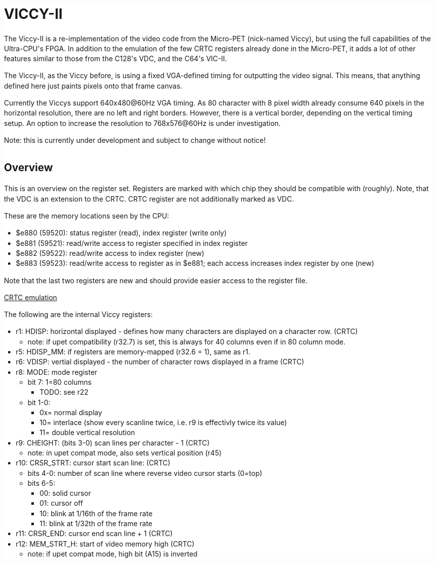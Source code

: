 
# VICCY-II

The Viccy-II is a re-implementation of the video code from the Micro-PET (nick-named Viccy), but using the full capabilities
of the Ultra-CPU's FPGA. In addition to the emulation of the few CRTC registers already done in the Micro-PET,
it adds a lot of other features similar to those from the C128's VDC, and the C64's VIC-II.

The Viccy-II, as the Viccy before, is using a fixed VGA-defined timing for outputting the video signal.
This means, that anything defined here just paints pixels onto that frame canvas.

Currently the Viccys support 640x480@60Hz VGA timing. As 80 character with 8 pixel width already consume
640 pixels in the horizontal resolution, there are no left and right borders. However, there is a 
vertical border, depending on the vertical timing setup. An option to increase the resolution to 768x576@60Hz
is under investigation.

Note: this is currently under development and subject to change without notice!

## Overview

This is an overview on the register set. Registers are marked with which chip they should be
compatible with (roughly). Note, that the VDC is an extension to the CRTC. CRTC register are not additionally marked as VDC.

These are the memory locations seen by the CPU:

- $e880 (59520): status register (read), index register (write only)
- $e881 (59521): read/write access to register specified in index register
- $e882 (59522): read/write access to index register (new)
- $e883 (59523): read/write access to register as in $e881; each access increases index register by one (new)

Note that the last two registers are new and should provide easier access to the register file.

 [CRTC emulation](#crtc-emulation)

The following are the internal Viccy registers:

- r1: HDISP: horizontal displayed - defines how many characters are displayed on a character row. (CRTC)
  - note: if upet compatibility (r32.7) is set, this is always for 40 columns even if in 80 column mode.
- r5: HDISP_MM: if registers are memory-mapped (r32.6 = 1), same as r1.
- r6: VDISP: vertial displayed - the number of character rows displayed in a frame (CRTC)
- r8: MODE: mode register
  - bit 7: 1=80 columns
    - TODO: see r22
  - bit 1-0: 
    - 0x= normal display
    - 10= interlace (show every scanline twice, i.e. r9 is effectivly twice its value)
    - 11= double vertical resolution
- r9: CHEIGHT: (bits 3-0) scan lines per character - 1 (CRTC)
  - note: in upet compat mode, also sets vertical position (r45)
- r10: CRSR_STRT: cursor start scan line:  (CRTC)
  - bits 4-0: number of scan line where reverse video cursor starts (0=top)
  - bits 6-5: 
    - 00: solid cursor
    - 01: cursor off
    - 10: blink at 1/16th of the frame rate
    - 11: blink at 1/32th of the frame rate
- r11: CRSR_END: cursor end scan line + 1 (CRTC)
- r12: MEM_STRT_H: start of video memory high (CRTC)
  - note: if upet compat mode, high bit (A15) is inverted
